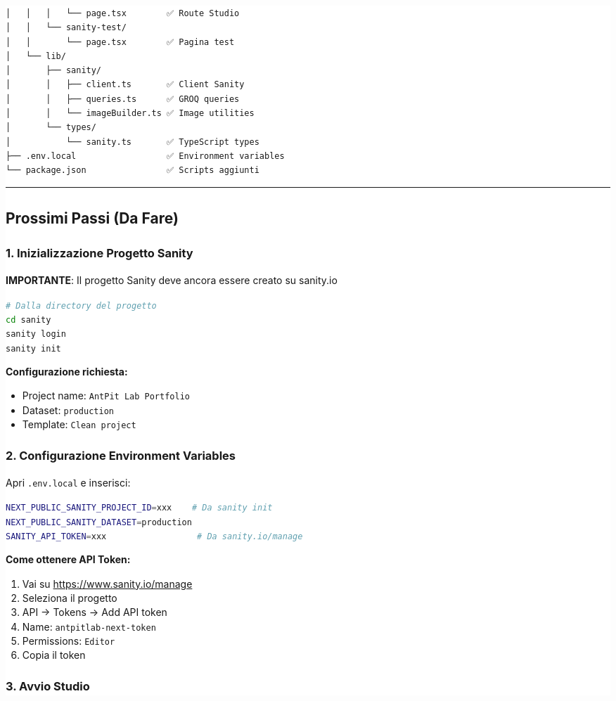 ```
│   │   │   └── page.tsx        ✅ Route Studio
│   │   └── sanity-test/
│   │       └── page.tsx        ✅ Pagina test
│   └── lib/
│       ├── sanity/
│       │   ├── client.ts       ✅ Client Sanity
│       │   ├── queries.ts      ✅ GROQ queries
│       │   └── imageBuilder.ts ✅ Image utilities
│       └── types/
│           └── sanity.ts       ✅ TypeScript types
├── .env.local                  ✅ Environment variables
└── package.json                ✅ Scripts aggiunti
```

---

## Prossimi Passi (Da Fare)

### 1. Inizializzazione Progetto Sanity

**IMPORTANTE**: Il progetto Sanity deve ancora essere creato su sanity.io

```bash
# Dalla directory del progetto
cd sanity
sanity login
sanity init
```

**Configurazione richiesta:**
- Project name: `AntPit Lab Portfolio`
- Dataset: `production`
- Template: `Clean project`

### 2. Configurazione Environment Variables

Apri `.env.local` e inserisci:

```bash
NEXT_PUBLIC_SANITY_PROJECT_ID=xxx    # Da sanity init
NEXT_PUBLIC_SANITY_DATASET=production
SANITY_API_TOKEN=xxx                  # Da sanity.io/manage
```

**Come ottenere API Token:**
1. Vai su https://www.sanity.io/manage
2. Seleziona il progetto
3. API → Tokens → Add API token
4. Name: `antpitlab-next-token`
5. Permissions: `Editor`
6. Copia il token

### 3. Avvio Studio
